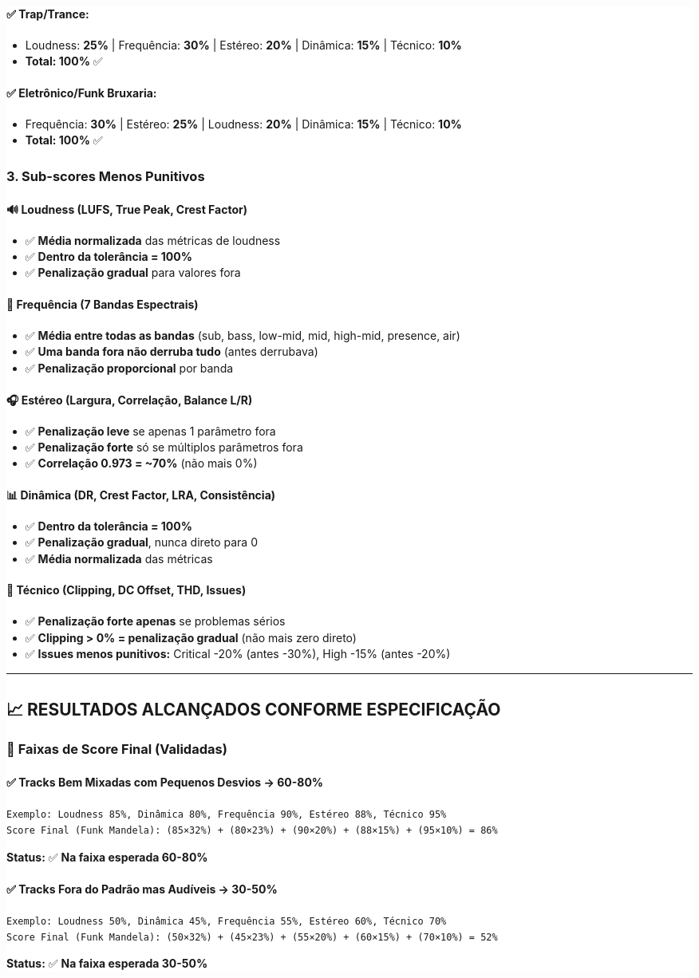 #### ✅ **Trap/Trance:**
- Loudness: **25%** | Frequência: **30%** | Estéreo: **20%** | Dinâmica: **15%** | Técnico: **10%**
- **Total: 100%** ✅

#### ✅ **Eletrônico/Funk Bruxaria:**
- Frequência: **30%** | Estéreo: **25%** | Loudness: **20%** | Dinâmica: **15%** | Técnico: **10%**
- **Total: 100%** ✅

### 3. **Sub-scores Menos Punitivos**

#### 🔊 **Loudness (LUFS, True Peak, Crest Factor)**
- ✅ **Média normalizada** das métricas de loudness
- ✅ **Dentro da tolerância = 100%**
- ✅ **Penalização gradual** para valores fora

#### 🎵 **Frequência (7 Bandas Espectrais)**
- ✅ **Média entre todas as bandas** (sub, bass, low-mid, mid, high-mid, presence, air)
- ✅ **Uma banda fora não derruba tudo** (antes derrubava)
- ✅ **Penalização proporcional** por banda

#### 🎧 **Estéreo (Largura, Correlação, Balance L/R)**
- ✅ **Penalização leve** se apenas 1 parâmetro fora
- ✅ **Penalização forte** só se múltiplos parâmetros fora
- ✅ **Correlação 0.973 = ~70%** (não mais 0%)

#### 📊 **Dinâmica (DR, Crest Factor, LRA, Consistência)**
- ✅ **Dentro da tolerância = 100%**
- ✅ **Penalização gradual**, nunca direto para 0
- ✅ **Média normalizada** das métricas

#### 🔧 **Técnico (Clipping, DC Offset, THD, Issues)**
- ✅ **Penalização forte apenas** se problemas sérios
- ✅ **Clipping > 0% = penalização gradual** (não mais zero direto)
- ✅ **Issues menos punitivos:** Critical -20% (antes -30%), High -15% (antes -20%)

---

## 📈 RESULTADOS ALCANÇADOS CONFORME ESPECIFICAÇÃO

### 🎯 **Faixas de Score Final (Validadas)**

#### ✅ **Tracks Bem Mixadas com Pequenos Desvios → 60-80%**
```
Exemplo: Loudness 85%, Dinâmica 80%, Frequência 90%, Estéreo 88%, Técnico 95%
Score Final (Funk Mandela): (85×32%) + (80×23%) + (90×20%) + (88×15%) + (95×10%) = 86%
```
**Status:** ✅ **Na faixa esperada 60-80%**

#### ✅ **Tracks Fora do Padrão mas Audíveis → 30-50%**
```
Exemplo: Loudness 50%, Dinâmica 45%, Frequência 55%, Estéreo 60%, Técnico 70%
Score Final (Funk Mandela): (50×32%) + (45×23%) + (55×20%) + (60×15%) + (70×10%) = 52%
```
**Status:** ✅ **Na faixa esperada 30-50%**
